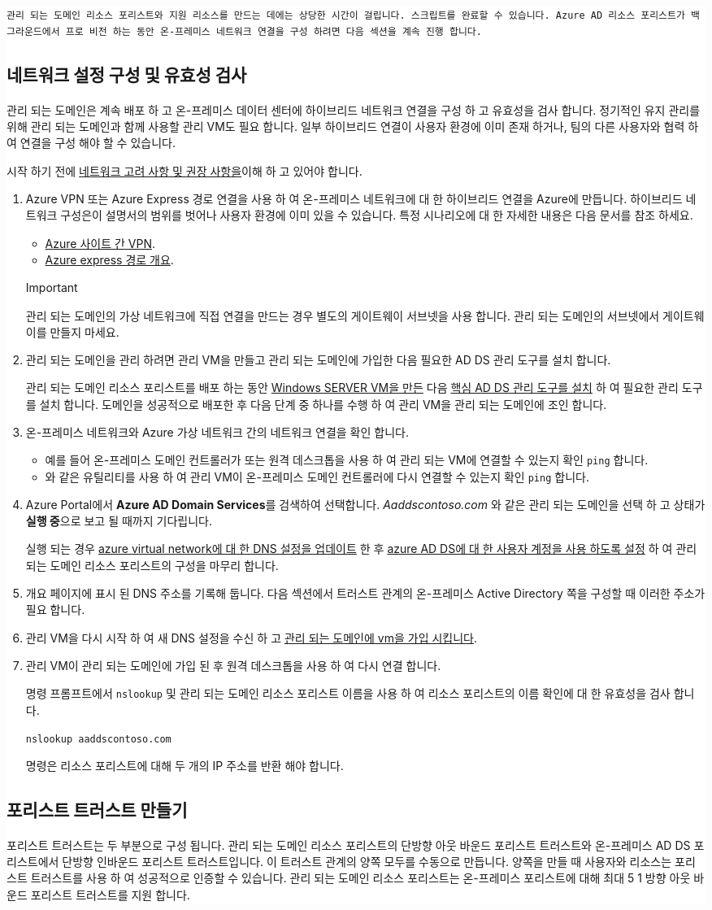     관리 되는 도메인 리소스 포리스트와 지원 리소스를 만드는 데에는 상당한 시간이 걸립니다. 스크립트를 완료할 수 있습니다. Azure AD 리소스 포리스트가 백그라운드에서 프로 비전 하는 동안 온-프레미스 네트워크 연결을 구성 하려면 다음 섹션을 계속 진행 합니다.

## <a name="configure-and-validate-network-settings"></a>네트워크 설정 구성 및 유효성 검사

관리 되는 도메인은 계속 배포 하 고 온-프레미스 데이터 센터에 하이브리드 네트워크 연결을 구성 하 고 유효성을 검사 합니다. 정기적인 유지 관리를 위해 관리 되는 도메인과 함께 사용할 관리 VM도 필요 합니다. 일부 하이브리드 연결이 사용자 환경에 이미 존재 하거나, 팀의 다른 사용자와 협력 하 여 연결을 구성 해야 할 수 있습니다.

시작 하기 전에 [네트워크 고려 사항 및 권장 사항을](tutorial-create-forest-trust.md#networking-considerations)이해 하 고 있어야 합니다.

1. Azure VPN 또는 Azure Express 경로 연결을 사용 하 여 온-프레미스 네트워크에 대 한 하이브리드 연결을 Azure에 만듭니다. 하이브리드 네트워크 구성은이 설명서의 범위를 벗어나 사용자 환경에 이미 있을 수 있습니다. 특정 시나리오에 대 한 자세한 내용은 다음 문서를 참조 하세요.

    * [Azure 사이트 간 VPN](../vpn-gateway/vpn-gateway-about-vpngateways.md).
    * [Azure express 경로 개요](../expressroute/expressroute-introduction.md).

    > [!IMPORTANT]
    > 관리 되는 도메인의 가상 네트워크에 직접 연결을 만드는 경우 별도의 게이트웨이 서브넷을 사용 합니다. 관리 되는 도메인의 서브넷에서 게이트웨이를 만들지 마세요.

1. 관리 되는 도메인을 관리 하려면 관리 VM을 만들고 관리 되는 도메인에 가입한 다음 필요한 AD DS 관리 도구를 설치 합니다.

    관리 되는 도메인 리소스 포리스트를 배포 하는 동안 [Windows SERVER VM을 만든](./join-windows-vm.md) 다음 [핵심 AD DS 관리 도구를 설치](./tutorial-create-management-vm.md) 하 여 필요한 관리 도구를 설치 합니다. 도메인을 성공적으로 배포한 후 다음 단계 중 하나를 수행 하 여 관리 VM을 관리 되는 도메인에 조인 합니다.

1. 온-프레미스 네트워크와 Azure 가상 네트워크 간의 네트워크 연결을 확인 합니다.

    * 예를 들어 온-프레미스 도메인 컨트롤러가 또는 원격 데스크톱을 사용 하 여 관리 되는 VM에 연결할 수 있는지 확인 `ping` 합니다.
    * 와 같은 유틸리티를 사용 하 여 관리 VM이 온-프레미스 도메인 컨트롤러에 다시 연결할 수 있는지 확인 `ping` 합니다.

1. Azure Portal에서 **Azure AD Domain Services**를 검색하여 선택합니다. *Aaddscontoso.com* 와 같은 관리 되는 도메인을 선택 하 고 상태가 **실행 중**으로 보고 될 때까지 기다립니다.

    실행 되는 경우 [azure virtual network에 대 한 DNS 설정을 업데이트](tutorial-create-instance.md#update-dns-settings-for-the-azure-virtual-network) 한 후 [azure AD DS에 대 한 사용자 계정을 사용 하도록 설정](tutorial-create-instance.md#enable-user-accounts-for-azure-ad-ds) 하 여 관리 되는 도메인 리소스 포리스트의 구성을 마무리 합니다.

1. 개요 페이지에 표시 된 DNS 주소를 기록해 둡니다. 다음 섹션에서 트러스트 관계의 온-프레미스 Active Directory 쪽을 구성할 때 이러한 주소가 필요 합니다.
1. 관리 VM을 다시 시작 하 여 새 DNS 설정을 수신 하 고 [관리 되는 도메인에 vm을 가입 시킵니다](join-windows-vm.md#join-the-vm-to-the-managed-domain).
1. 관리 VM이 관리 되는 도메인에 가입 된 후 원격 데스크톱을 사용 하 여 다시 연결 합니다.

    명령 프롬프트에서 `nslookup` 및 관리 되는 도메인 리소스 포리스트 이름을 사용 하 여 리소스 포리스트의 이름 확인에 대 한 유효성을 검사 합니다.

    ```console
    nslookup aaddscontoso.com
    ```

    명령은 리소스 포리스트에 대해 두 개의 IP 주소를 반환 해야 합니다.

## <a name="create-the-forest-trust"></a>포리스트 트러스트 만들기

포리스트 트러스트는 두 부분으로 구성 됩니다. 관리 되는 도메인 리소스 포리스트의 단방향 아웃 바운드 포리스트 트러스트와 온-프레미스 AD DS 포리스트에서 단방향 인바운드 포리스트 트러스트입니다. 이 트러스트 관계의 양쪽 모두를 수동으로 만듭니다. 양쪽을 만들 때 사용자와 리소스는 포리스트 트러스트를 사용 하 여 성공적으로 인증할 수 있습니다. 관리 되는 도메인 리소스 포리스트는 온-프레미스 포리스트에 대해 최대 5 1 방향 아웃 바운드 포리스트 트러스트를 지원 합니다.


[concepts-forest]: concepts-resource-forest.md
[concepts-trust]: concepts-forest-trust.md
[create-azure-ad-tenant]: ../active-directory/fundamentals/sign-up-organization.md
[associate-azure-ad-tenant]: ../active-directory/fundamentals/active-directory-how-subscriptions-associated-directory.md
[create-azure-ad-ds-instance-advanced]: tutorial-create-instance-advanced.md
[Connect-AzAccount]: /powershell/module/Az.Accounts/Connect-AzAccount
[Connect-AzureAD]: /powershell/module/AzureAD/Connect-AzureAD
[New-AzResourceGroup]: /powershell/module/Az.Resources/New-AzResourceGroup
[network-peering]: ../virtual-network/virtual-network-peering-overview.md
[New-AzureADServicePrincipal]: /powershell/module/AzureAD/New-AzureADServicePrincipal
[Get-AzureRMSubscription]: /powershell/module/AzureRM.Profile/Get-AzureRmSubscription
[Install-Script]: /powershell/module/powershellget/install-script
[powershell-gallery]: https://www.powershellgallery.com/
